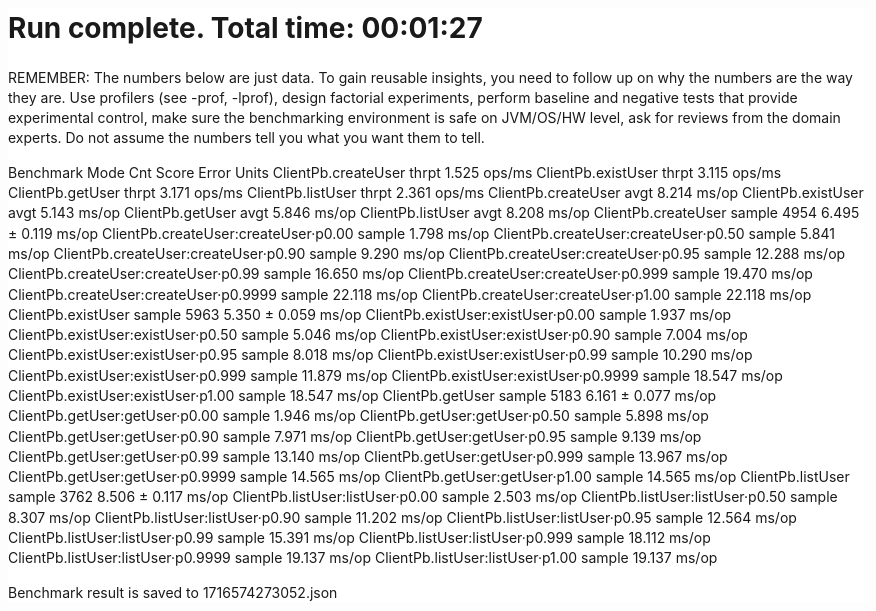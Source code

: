 # Run complete. Total time: 00:01:27

REMEMBER: The numbers below are just data. To gain reusable insights, you need to follow up on
why the numbers are the way they are. Use profilers (see -prof, -lprof), design factorial
experiments, perform baseline and negative tests that provide experimental control, make sure
the benchmarking environment is safe on JVM/OS/HW level, ask for reviews from the domain experts.
Do not assume the numbers tell you what you want them to tell.

Benchmark                                 Mode   Cnt   Score   Error   Units
ClientPb.createUser                      thrpt         1.525          ops/ms
ClientPb.existUser                       thrpt         3.115          ops/ms
ClientPb.getUser                         thrpt         3.171          ops/ms
ClientPb.listUser                        thrpt         2.361          ops/ms
ClientPb.createUser                       avgt         8.214           ms/op
ClientPb.existUser                        avgt         5.143           ms/op
ClientPb.getUser                          avgt         5.846           ms/op
ClientPb.listUser                         avgt         8.208           ms/op
ClientPb.createUser                     sample  4954   6.495 ± 0.119   ms/op
ClientPb.createUser:createUser·p0.00    sample         1.798           ms/op
ClientPb.createUser:createUser·p0.50    sample         5.841           ms/op
ClientPb.createUser:createUser·p0.90    sample         9.290           ms/op
ClientPb.createUser:createUser·p0.95    sample        12.288           ms/op
ClientPb.createUser:createUser·p0.99    sample        16.650           ms/op
ClientPb.createUser:createUser·p0.999   sample        19.470           ms/op
ClientPb.createUser:createUser·p0.9999  sample        22.118           ms/op
ClientPb.createUser:createUser·p1.00    sample        22.118           ms/op
ClientPb.existUser                      sample  5963   5.350 ± 0.059   ms/op
ClientPb.existUser:existUser·p0.00      sample         1.937           ms/op
ClientPb.existUser:existUser·p0.50      sample         5.046           ms/op
ClientPb.existUser:existUser·p0.90      sample         7.004           ms/op
ClientPb.existUser:existUser·p0.95      sample         8.018           ms/op
ClientPb.existUser:existUser·p0.99      sample        10.290           ms/op
ClientPb.existUser:existUser·p0.999     sample        11.879           ms/op
ClientPb.existUser:existUser·p0.9999    sample        18.547           ms/op
ClientPb.existUser:existUser·p1.00      sample        18.547           ms/op
ClientPb.getUser                        sample  5183   6.161 ± 0.077   ms/op
ClientPb.getUser:getUser·p0.00          sample         1.946           ms/op
ClientPb.getUser:getUser·p0.50          sample         5.898           ms/op
ClientPb.getUser:getUser·p0.90          sample         7.971           ms/op
ClientPb.getUser:getUser·p0.95          sample         9.139           ms/op
ClientPb.getUser:getUser·p0.99          sample        13.140           ms/op
ClientPb.getUser:getUser·p0.999         sample        13.967           ms/op
ClientPb.getUser:getUser·p0.9999        sample        14.565           ms/op
ClientPb.getUser:getUser·p1.00          sample        14.565           ms/op
ClientPb.listUser                       sample  3762   8.506 ± 0.117   ms/op
ClientPb.listUser:listUser·p0.00        sample         2.503           ms/op
ClientPb.listUser:listUser·p0.50        sample         8.307           ms/op
ClientPb.listUser:listUser·p0.90        sample        11.202           ms/op
ClientPb.listUser:listUser·p0.95        sample        12.564           ms/op
ClientPb.listUser:listUser·p0.99        sample        15.391           ms/op
ClientPb.listUser:listUser·p0.999       sample        18.112           ms/op
ClientPb.listUser:listUser·p0.9999      sample        19.137           ms/op
ClientPb.listUser:listUser·p1.00        sample        19.137           ms/op

Benchmark result is saved to 1716574273052.json
